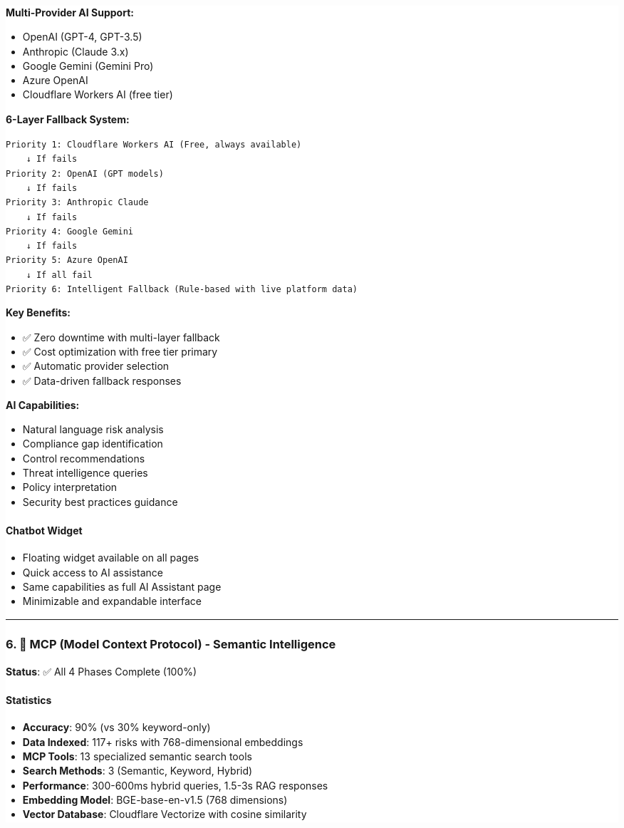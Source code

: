 **Multi-Provider AI Support:**
- OpenAI (GPT-4, GPT-3.5)
- Anthropic (Claude 3.x)
- Google Gemini (Gemini Pro)
- Azure OpenAI
- Cloudflare Workers AI (free tier)

**6-Layer Fallback System:**
```
Priority 1: Cloudflare Workers AI (Free, always available)
    ↓ If fails
Priority 2: OpenAI (GPT models)
    ↓ If fails
Priority 3: Anthropic Claude
    ↓ If fails
Priority 4: Google Gemini
    ↓ If fails
Priority 5: Azure OpenAI
    ↓ If all fail
Priority 6: Intelligent Fallback (Rule-based with live platform data)
```

**Key Benefits:**
- ✅ Zero downtime with multi-layer fallback
- ✅ Cost optimization with free tier primary
- ✅ Automatic provider selection
- ✅ Data-driven fallback responses

**AI Capabilities:**
- Natural language risk analysis
- Compliance gap identification
- Control recommendations
- Threat intelligence queries
- Policy interpretation
- Security best practices guidance

#### Chatbot Widget
- Floating widget available on all pages
- Quick access to AI assistance
- Same capabilities as full AI Assistant page
- Minimizable and expandable interface

---

### 6. 🧠 MCP (Model Context Protocol) - Semantic Intelligence

**Status**: ✅ All 4 Phases Complete (100%)

#### Statistics
- **Accuracy**: 90% (vs 30% keyword-only)
- **Data Indexed**: 117+ risks with 768-dimensional embeddings
- **MCP Tools**: 13 specialized semantic search tools
- **Search Methods**: 3 (Semantic, Keyword, Hybrid)
- **Performance**: 300-600ms hybrid queries, 1.5-3s RAG responses
- **Embedding Model**: BGE-base-en-v1.5 (768 dimensions)
- **Vector Database**: Cloudflare Vectorize with cosine similarity
